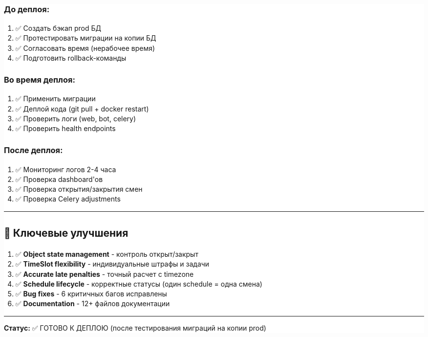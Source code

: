### До деплоя:
1. ✅ Создать бэкап prod БД
2. ✅ Протестировать миграции на копии БД
3. ✅ Согласовать время (нерабочее время)
4. ✅ Подготовить rollback-команды

### Во время деплоя:
1. ✅ Применить миграции
2. ✅ Деплой кода (git pull + docker restart)
3. ✅ Проверить логи (web, bot, celery)
4. ✅ Проверить health endpoints

### После деплоя:
1. ✅ Мониторинг логов 2-4 часа
2. ✅ Проверка dashboard'ов
3. ✅ Проверка открытия/закрытия смен
4. ✅ Проверка Celery adjustments

---

## 📌 Ключевые улучшения

1. ✅ **Object state management** - контроль открыт/закрыт
2. ✅ **TimeSlot flexibility** - индивидуальные штрафы и задачи
3. ✅ **Accurate late penalties** - точный расчет с timezone
4. ✅ **Schedule lifecycle** - корректные статусы (один schedule = одна смена)
5. ✅ **Bug fixes** - 6 критичных багов исправлены
6. ✅ **Documentation** - 12+ файлов документации

---

**Статус:** ✅ ГОТОВО К ДЕПЛОЮ (после тестирования миграций на копии prod)

